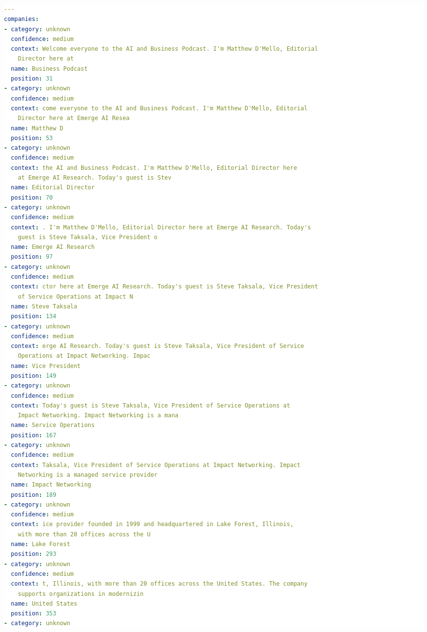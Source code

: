 ```yaml
---
companies:
- category: unknown
  confidence: medium
  context: Welcome everyone to the AI and Business Podcast. I'm Matthew D'Mello, Editorial
    Director here at
  name: Business Podcast
  position: 31
- category: unknown
  confidence: medium
  context: come everyone to the AI and Business Podcast. I'm Matthew D'Mello, Editorial
    Director here at Emerge AI Resea
  name: Matthew D
  position: 53
- category: unknown
  confidence: medium
  context: the AI and Business Podcast. I'm Matthew D'Mello, Editorial Director here
    at Emerge AI Research. Today's guest is Stev
  name: Editorial Director
  position: 70
- category: unknown
  confidence: medium
  context: . I'm Matthew D'Mello, Editorial Director here at Emerge AI Research. Today's
    guest is Steve Taksala, Vice President o
  name: Emerge AI Research
  position: 97
- category: unknown
  confidence: medium
  context: ctor here at Emerge AI Research. Today's guest is Steve Taksala, Vice President
    of Service Operations at Impact N
  name: Steve Taksala
  position: 134
- category: unknown
  confidence: medium
  context: erge AI Research. Today's guest is Steve Taksala, Vice President of Service
    Operations at Impact Networking. Impac
  name: Vice President
  position: 149
- category: unknown
  confidence: medium
  context: Today's guest is Steve Taksala, Vice President of Service Operations at
    Impact Networking. Impact Networking is a mana
  name: Service Operations
  position: 167
- category: unknown
  confidence: medium
  context: Taksala, Vice President of Service Operations at Impact Networking. Impact
    Networking is a managed service provider
  name: Impact Networking
  position: 189
- category: unknown
  confidence: medium
  context: ice provider founded in 1999 and headquartered in Lake Forest, Illinois,
    with more than 20 offices across the U
  name: Lake Forest
  position: 293
- category: unknown
  confidence: medium
  context: t, Illinois, with more than 20 offices across the United States. The company
    supports organizations in modernizin
  name: United States
  position: 353
- category: unknown
```